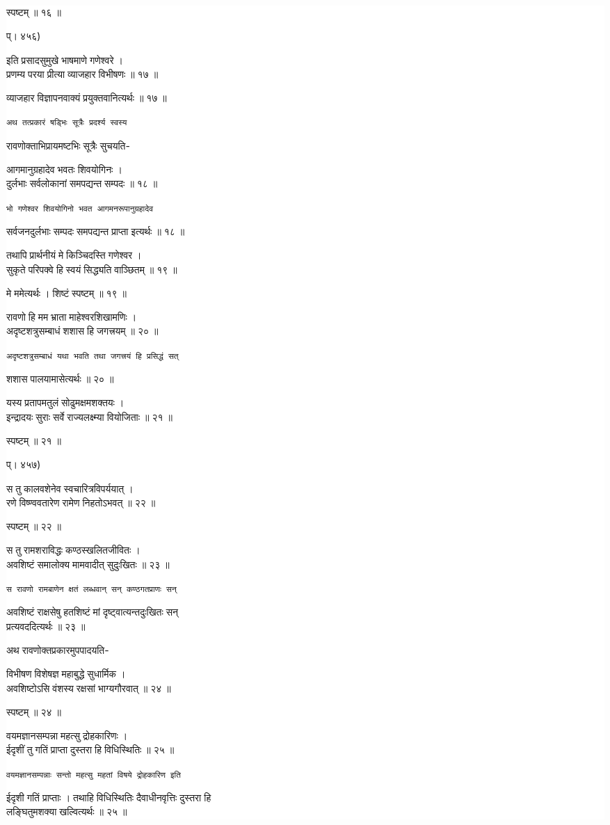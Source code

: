 स्पष्टम् ॥ १६ ॥

प्। ४५६)

इति प्रसादसुमुखे भाषमाणे गणेश्वरे ।  
प्रणम्य परया प्रीत्या व्याजहार विभीषणः ॥ १७ ॥

व्याजहार विज्ञापनवाक्यं प्रयुक्तवानित्यर्थः ॥ १७ ॥

	अथ तत्प्रकारं षड्भिः सूत्रैः प्रदर्श्य स्वस्य   
रावणोक्ताभिप्रायमष्टभिः सूत्रैः सुचयति-

आगमानुग्रहादेव भवतः शिवयोगिनः ।   
दुर्लभाः सर्वलोकानां समपद्यन्त सम्पदः ॥ १८ ॥

	भो गणेश्वर शिवयोगिनो भवत आगमनरूपानुग्रहादेव   
सर्वजनदुर्लभाः सम्पदः समपद्यन्त प्राप्ता इत्यर्थः ॥ १८ ॥

तथापि प्रार्थनीयं मे किञ्चिदस्ति गणेश्वर ।  
सुकृते परिपक्वे हि स्वयं सिद्ध्यति वाञ्छितम् ॥ १९ ॥

मे ममेत्यर्थः । शिष्टं स्पष्टम् ॥ १९ ॥

रावणो हि मम भ्राता माहेश्वरशिखामणिः ।  
अदृष्टशत्रुसम्बाधं शशास हि जगत्त्रयम् ॥ २० ॥

	अदृष्टशत्रुसम्बाधं यथा भवति तथा जगत्त्रयं हि प्रसिद्धं सत्   
शशास पालयामासेत्यर्थः ॥ २० ॥

यस्य प्रतापमतुलं सोढुमक्षमशक्तयः ।  
इन्द्रादयः सुराः सर्वे राज्यलक्ष्म्या वियोजिताः ॥ २१ ॥

स्पष्टम् ॥ २१ ॥

प्। ४५७)

स तु कालवशेनेव स्वचारित्रविपर्ययात् ।  
रणे विष्ण्ववतारेण रामेण निहतोऽभवत् ॥ २२ ॥

स्पष्टम् ॥ २२ ॥

स तु रामशराविद्धः कण्ठस्खलितजीवितः ।  
अवशिष्टं समालोक्य मामवादीत् सुदुःखितः ॥ २३ ॥

	स रावणो रामबाणेन क्षतं लब्धवान् सन् कण्ठगतप्राणः सन्   
अवशिष्टं राक्षसेषु हतशिष्टं मां दृष्ट्वात्यन्तदुःखितः सन्   
प्रत्यवददित्यर्थः ॥ २३ ॥

अथ रावणोक्तप्रकारमुपपादयति-

विभीषण विशेषज्ञ महाबुद्धे सुधार्मिक ।  
अवशिष्टोऽसि वंशस्य रक्षसां भाग्यगौरवात् ॥ २४ ॥

स्पष्टम् ॥ २४ ॥

वयमज्ञानसम्पन्ना महत्सु द्रोहकारिणः ।  
ईदृशीं तु गतिं प्राप्ता दुस्तरा हि विधिस्थितिः ॥ २५ ॥

	वयमज्ञानसम्पन्नाः सन्तो महत्सु महतां विषये द्रोहकारिण इति   
ईदृशी गतिं प्राप्ताः । तथाहि विधिस्थितिः दैवाधीनवृत्तिः दुस्तरा हि   
लङ्घितुमशक्या खल्वित्यर्थः ॥ २५ ॥

